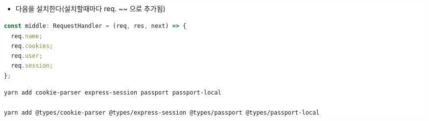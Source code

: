 - 다음을 설치한다(설치할때마다 req. ~~ 으로 추가됨)

```ts
const middle: RequestHandler = (req, res, next) => {
  req.name;
  req.cookies;
  req.user;
  req.session;
};
```

```sh
yarn add cookie-parser express-session passport passport-local

yarn add @types/cookie-parser @types/express-session @types/passport @types/passport-local
```
